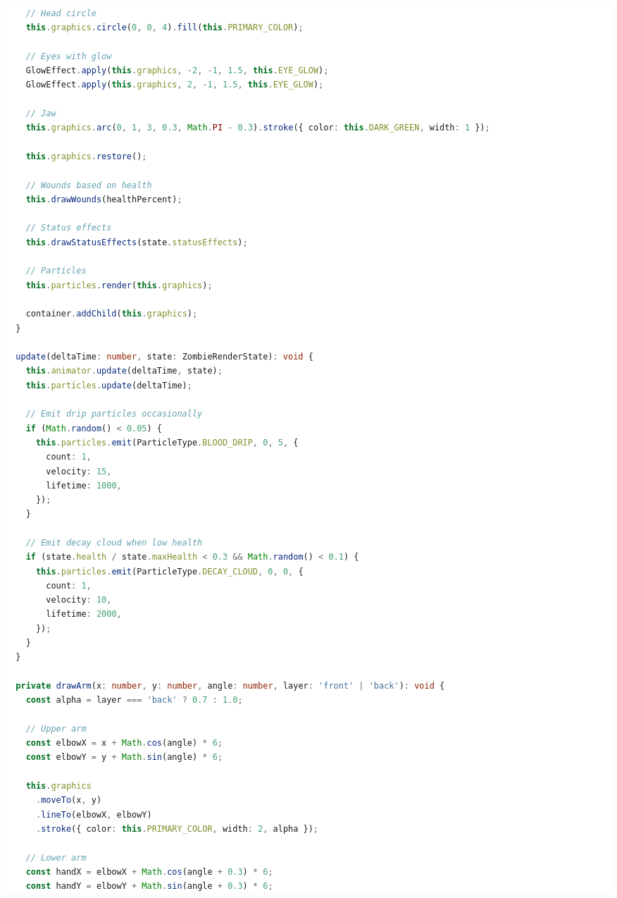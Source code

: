 ```typescript
    // Head circle
    this.graphics.circle(0, 0, 4).fill(this.PRIMARY_COLOR);

    // Eyes with glow
    GlowEffect.apply(this.graphics, -2, -1, 1.5, this.EYE_GLOW);
    GlowEffect.apply(this.graphics, 2, -1, 1.5, this.EYE_GLOW);

    // Jaw
    this.graphics.arc(0, 1, 3, 0.3, Math.PI - 0.3).stroke({ color: this.DARK_GREEN, width: 1 });

    this.graphics.restore();

    // Wounds based on health
    this.drawWounds(healthPercent);

    // Status effects
    this.drawStatusEffects(state.statusEffects);

    // Particles
    this.particles.render(this.graphics);

    container.addChild(this.graphics);
  }

  update(deltaTime: number, state: ZombieRenderState): void {
    this.animator.update(deltaTime, state);
    this.particles.update(deltaTime);

    // Emit drip particles occasionally
    if (Math.random() < 0.05) {
      this.particles.emit(ParticleType.BLOOD_DRIP, 0, 5, {
        count: 1,
        velocity: 15,
        lifetime: 1000,
      });
    }

    // Emit decay cloud when low health
    if (state.health / state.maxHealth < 0.3 && Math.random() < 0.1) {
      this.particles.emit(ParticleType.DECAY_CLOUD, 0, 0, {
        count: 1,
        velocity: 10,
        lifetime: 2000,
      });
    }
  }

  private drawArm(x: number, y: number, angle: number, layer: 'front' | 'back'): void {
    const alpha = layer === 'back' ? 0.7 : 1.0;

    // Upper arm
    const elbowX = x + Math.cos(angle) * 6;
    const elbowY = y + Math.sin(angle) * 6;

    this.graphics
      .moveTo(x, y)
      .lineTo(elbowX, elbowY)
      .stroke({ color: this.PRIMARY_COLOR, width: 2, alpha });

    // Lower arm
    const handX = elbowX + Math.cos(angle + 0.3) * 6;
    const handY = elbowY + Math.sin(angle + 0.3) * 6;

```